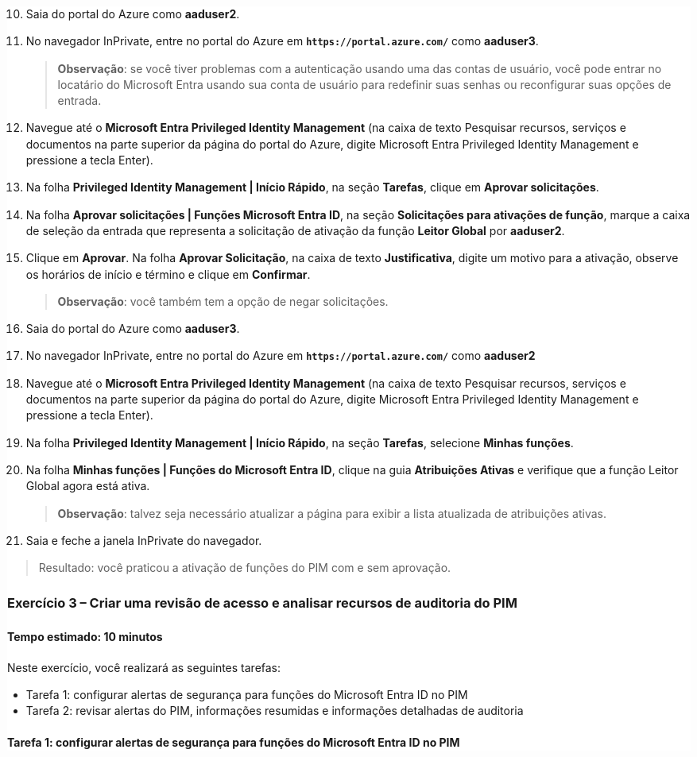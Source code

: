 10. Saia do portal do Azure como **aaduser2**.

11. No navegador InPrivate, entre no portal do Azure em **`https://portal.azure.com/`** como **aaduser3**.

    >**Observação**: se você tiver problemas com a autenticação usando uma das contas de usuário, você pode entrar no locatário do Microsoft Entra usando sua conta de usuário para redefinir suas senhas ou reconfigurar suas opções de entrada.

12. Navegue até o **Microsoft Entra Privileged Identity Management** (na caixa de texto Pesquisar recursos, serviços e documentos na parte superior da página do portal do Azure, digite Microsoft Entra Privileged Identity Management e pressione a tecla Enter).

13. Na folha **Privileged Identity Management \| Início Rápido**, na seção **Tarefas**, clique em **Aprovar solicitações**.

14. Na folha **Aprovar solicitações \| Funções Microsoft Entra ID**, na seção **Solicitações para ativações de função**, marque a caixa de seleção da entrada que representa a solicitação de ativação da função **Leitor Global** por **aaduser2**.

15. Clique em **Aprovar**. Na folha **Aprovar Solicitação**, na caixa de texto **Justificativa**, digite um motivo para a ativação, observe os horários de início e término e clique em **Confirmar**. 

    >**Observação**: você também tem a opção de negar solicitações.

16. Saia do portal do Azure como **aaduser3**.

17. No navegador InPrivate, entre no portal do Azure em **`https://portal.azure.com/`** como **aaduser2**

18. Navegue até o **Microsoft Entra Privileged Identity Management** (na caixa de texto Pesquisar recursos, serviços e documentos na parte superior da página do portal do Azure, digite Microsoft Entra Privileged Identity Management e pressione a tecla Enter).

19. Na folha **Privileged Identity Management \| Início Rápido**, na seção **Tarefas**, selecione **Minhas funções**.

20. Na folha **Minhas funções \| Funções do Microsoft Entra ID**, clique na guia **Atribuições Ativas** e verifique que a função Leitor Global agora está ativa.

    >**Observação**: talvez seja necessário atualizar a página para exibir a lista atualizada de atribuições ativas.

21. Saia e feche a janela InPrivate do navegador.

> Resultado: você praticou a ativação de funções do PIM com e sem aprovação. 

### Exercício 3 – Criar uma revisão de acesso e analisar recursos de auditoria do PIM

#### Tempo estimado: 10 minutos

Neste exercício, você realizará as seguintes tarefas:

- Tarefa 1: configurar alertas de segurança para funções do Microsoft Entra ID no PIM
- Tarefa 2: revisar alertas do PIM, informações resumidas e informações detalhadas de auditoria

#### Tarefa 1: configurar alertas de segurança para funções do Microsoft Entra ID no PIM

